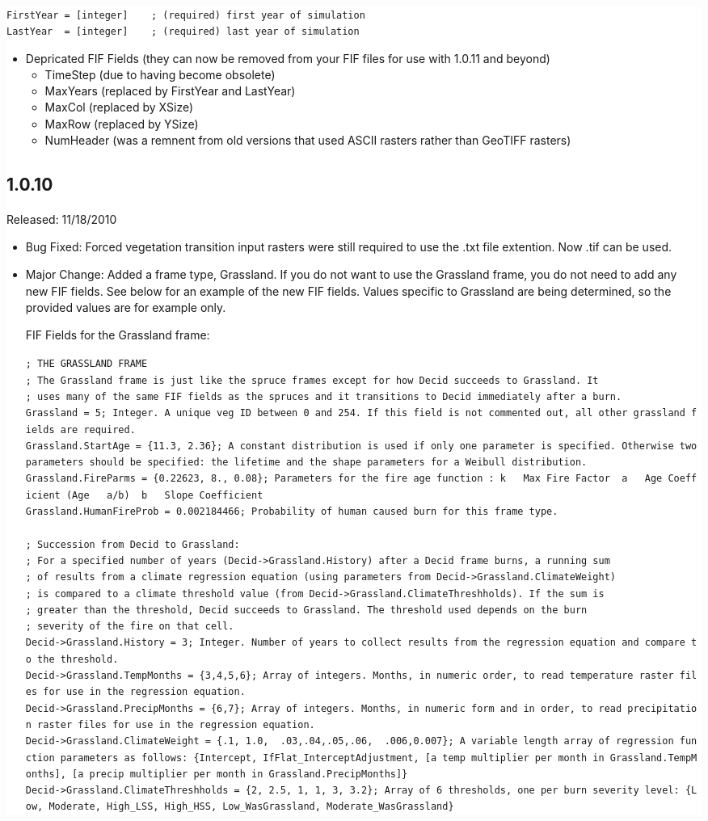   ```
  FirstYear = [integer]    ; (required) first year of simulation
  LastYear  = [integer]    ; (required) last year of simulation
  ```

- Depricated FIF Fields (they can now be removed from your FIF files for use with 1.0.11 and beyond)
  - TimeStep (due to having become obsolete)
  - MaxYears (replaced by FirstYear and LastYear)
  - MaxCol (replaced by XSize)
  - MaxRow (replaced by YSize)
  - NumHeader (was a remnent from old versions that used ASCII rasters rather than GeoTIFF rasters)

## 1.0.10
Released: 11/18/2010

- Bug Fixed: Forced vegetation transition input rasters were still required to use the .txt file extention. Now .tif can be used.
- Major Change: Added a frame type, Grassland. If you do not want to use the Grassland frame, you do not need to add any new FIF fields. See below for an example of the new FIF fields. Values specific to Grassland are being determined, so the provided values are for example only.

  FIF Fields for the Grassland frame:

  ```
  ; THE GRASSLAND FRAME
  ; The Grassland frame is just like the spruce frames except for how Decid succeeds to Grassland. It 
  ; uses many of the same FIF fields as the spruces and it transitions to Decid immediately after a burn. 
  Grassland = 5; Integer. A unique veg ID between 0 and 254. If this field is not commented out, all other grassland fields are required.
  Grassland.StartAge = {11.3, 2.36}; A constant distribution is used if only one parameter is specified. Otherwise two parameters should be specified: the lifetime and the shape parameters for a Weibull distribution.
  Grassland.FireParms = {0.22623, 8., 0.08}; Parameters for the fire age function : k   Max Fire Factor  a   Age Coefficient (Age   a/b)  b   Slope Coefficient
  Grassland.HumanFireProb = 0.002184466; Probability of human caused burn for this frame type.

  ; Succession from Decid to Grassland:
  ; For a specified number of years (Decid->Grassland.History) after a Decid frame burns, a running sum 
  ; of results from a climate regression equation (using parameters from Decid->Grassland.ClimateWeight) 
  ; is compared to a climate threshold value (from Decid->Grassland.ClimateThreshholds). If the sum is 
  ; greater than the threshold, Decid succeeds to Grassland. The threshold used depends on the burn 
  ; severity of the fire on that cell.
  Decid->Grassland.History = 3; Integer. Number of years to collect results from the regression equation and compare to the threshold.
  Decid->Grassland.TempMonths = {3,4,5,6}; Array of integers. Months, in numeric order, to read temperature raster files for use in the regression equation.
  Decid->Grassland.PrecipMonths = {6,7}; Array of integers. Months, in numeric form and in order, to read precipitation raster files for use in the regression equation.
  Decid->Grassland.ClimateWeight = {.1, 1.0,  .03,.04,.05,.06,  .006,0.007}; A variable length array of regression function parameters as follows: {Intercept, IfFlat_InterceptAdjustment, [a temp multiplier per month in Grassland.TempMonths], [a precip multiplier per month in Grassland.PrecipMonths]}
  Decid->Grassland.ClimateThreshholds = {2, 2.5, 1, 1, 3, 3.2}; Array of 6 thresholds, one per burn severity level: {Low, Moderate, High_LSS, High_HSS, Low_WasGrassland, Moderate_WasGrassland}
  ```
